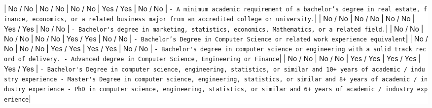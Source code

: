 | No / No  | No /  No | No / No  | Yes / Yes | No / No |  `- A minimum academic requirement of a bachelor’s degree in real estate, finance, economics, or a related business major from an accredited college or university.`|
| No / No  | No /  No | No / No  | Yes / Yes | No / No |  `- Bachelor's degree in marketing, statistics, economics, Mathematics, or a related field.`|
| No / No  | No /  No | No / No  | Yes / Yes | No / No |  `- Bachelor’s Degree in Computer Science or related work experience equivalent`|
| No / No  | No /  No | Yes / Yes  | Yes / Yes | No / No |  `- Bachelor's degree in computer science or engineering with a solid track record of delivery. - Advanced degree in Computer Science, Engineering or Finance`|
| No / No  | No /  No | Yes / Yes  | Yes / Yes | Yes / Yes |  `- Bachelor's Degree in computer science, engineering, statistics, or similar and 10+ years of academic / industry experience - Master's Degree in computer science, engineering, statistics, or similar and 8+ years of academic / industry experience - PhD in computer science, engineering, statistics, or similar and 6+ years of academic / industry experience`|
